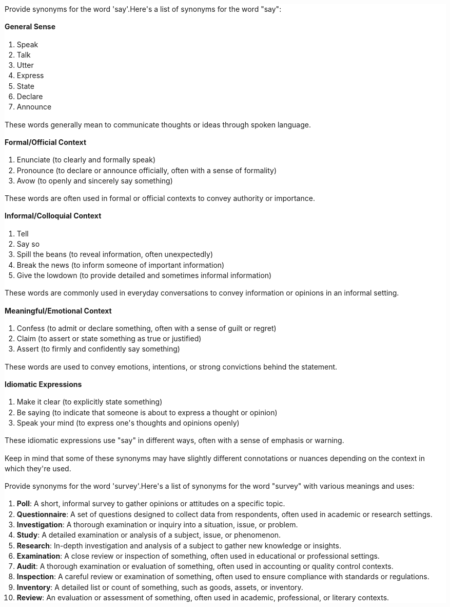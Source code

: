 Provide synonyms for the word 'say'.<start>Here's a list of synonyms for the word "say":

**General Sense**

1. Speak
2. Talk
3. Utter
4. Express
5. State
6. Declare
7. Announce

These words generally mean to communicate thoughts or ideas through spoken language.

**Formal/Official Context**

1. Enunciate (to clearly and formally speak)
2. Pronounce (to declare or announce officially, often with a sense of formality)
3. Avow (to openly and sincerely say something)

These words are often used in formal or official contexts to convey authority or importance.

**Informal/Colloquial Context**

1. Tell
2. Say so
3. Spill the beans (to reveal information, often unexpectedly)
4. Break the news (to inform someone of important information)
5. Give the lowdown (to provide detailed and sometimes informal information)

These words are commonly used in everyday conversations to convey information or opinions in an informal setting.

**Meaningful/Emotional Context**

1. Confess (to admit or declare something, often with a sense of guilt or regret)
2. Claim (to assert or state something as true or justified)
3. Assert (to firmly and confidently say something)

These words are used to convey emotions, intentions, or strong convictions behind the statement.

**Idiomatic Expressions**

1. Make it clear (to explicitly state something)
2. Be saying (to indicate that someone is about to express a thought or opinion)
3. Speak your mind (to express one's thoughts and opinions openly)

These idiomatic expressions use "say" in different ways, often with a sense of emphasis or warning.

Keep in mind that some of these synonyms may have slightly different connotations or nuances depending on the context in which they're used.
<end>

Provide synonyms for the word 'survey'.<start>Here's a list of synonyms for the word "survey" with various meanings and uses:

1. **Poll**: A short, informal survey to gather opinions or attitudes on a specific topic.
2. **Questionnaire**: A set of questions designed to collect data from respondents, often used in academic or research settings.
3. **Investigation**: A thorough examination or inquiry into a situation, issue, or problem.
4. **Study**: A detailed examination or analysis of a subject, issue, or phenomenon.
5. **Research**: In-depth investigation and analysis of a subject to gather new knowledge or insights.
6. **Examination**: A close review or inspection of something, often used in educational or professional settings.
7. **Audit**: A thorough examination or evaluation of something, often used in accounting or quality control contexts.
8. **Inspection**: A careful review or examination of something, often used to ensure compliance with standards or regulations.
9. **Inventory**: A detailed list or count of something, such as goods, assets, or inventory.
10. **Review**: An evaluation or assessment of something, often used in academic, professional, or literary contexts.